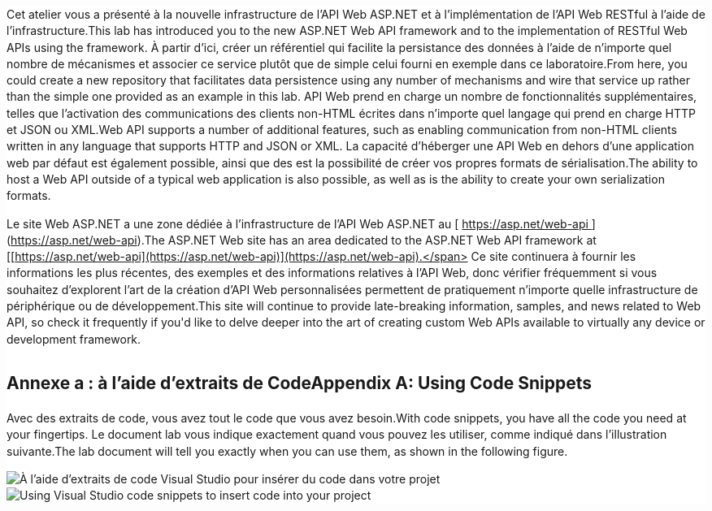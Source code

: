 <span data-ttu-id="af7a0-349">Cet atelier vous a présenté à la nouvelle infrastructure de l’API Web ASP.NET et à l’implémentation de l’API Web RESTful à l’aide de l’infrastructure.</span><span class="sxs-lookup"><span data-stu-id="af7a0-349">This lab has introduced you to the new ASP.NET Web API framework and to the implementation of RESTful Web APIs using the framework.</span></span> <span data-ttu-id="af7a0-350">À partir d’ici, créer un référentiel qui facilite la persistance des données à l’aide de n’importe quel nombre de mécanismes et associer ce service plutôt que de simple celui fourni en exemple dans ce laboratoire.</span><span class="sxs-lookup"><span data-stu-id="af7a0-350">From here, you could create a new repository that facilitates data persistence using any number of mechanisms and wire that service up rather than the simple one provided as an example in this lab.</span></span> <span data-ttu-id="af7a0-351">API Web prend en charge un nombre de fonctionnalités supplémentaires, telles que l’activation des communications des clients non-HTML écrites dans n’importe quel langage qui prend en charge HTTP et JSON ou XML.</span><span class="sxs-lookup"><span data-stu-id="af7a0-351">Web API supports a number of additional features, such as enabling communication from non-HTML clients written in any language that supports HTTP and JSON or XML.</span></span> <span data-ttu-id="af7a0-352">La capacité d’héberger une API Web en dehors d’une application web par défaut est également possible, ainsi que des est la possibilité de créer vos propres formats de sérialisation.</span><span class="sxs-lookup"><span data-stu-id="af7a0-352">The ability to host a Web API outside of a typical web application is also possible, as well as is the ability to create your own serialization formats.</span></span>

<span data-ttu-id="af7a0-353">Le site Web ASP.NET a une zone dédiée à l’infrastructure de l’API Web ASP.NET au [ [ https://asp.net/web-api ](https://asp.net/web-api) ](https://asp.net/web-api).</span><span class="sxs-lookup"><span data-stu-id="af7a0-353">The ASP.NET Web site has an area dedicated to the ASP.NET Web API framework at [[https://asp.net/web-api](https://asp.net/web-api)](https://asp.net/web-api).</span></span> <span data-ttu-id="af7a0-354">Ce site continuera à fournir les informations les plus récentes, des exemples et des informations relatives à l’API Web, donc vérifier fréquemment si vous souhaitez d’explorent l’art de la création d’API Web personnalisées permettent de pratiquement n’importe quelle infrastructure de périphérique ou de développement.</span><span class="sxs-lookup"><span data-stu-id="af7a0-354">This site will continue to provide late-breaking information, samples, and news related to Web API, so check it frequently if you'd like to delve deeper into the art of creating custom Web APIs available to virtually any device or development framework.</span></span>

<a id="AppendixA"></a>

<a id="Appendix_A_Using_Code_Snippets"></a>
## <a name="appendix-a-using-code-snippets"></a><span data-ttu-id="af7a0-355">Annexe a : à l’aide d’extraits de Code</span><span class="sxs-lookup"><span data-stu-id="af7a0-355">Appendix A: Using Code Snippets</span></span>

<span data-ttu-id="af7a0-356">Avec des extraits de code, vous avez tout le code que vous avez besoin.</span><span class="sxs-lookup"><span data-stu-id="af7a0-356">With code snippets, you have all the code you need at your fingertips.</span></span> <span data-ttu-id="af7a0-357">Le document lab vous indique exactement quand vous pouvez les utiliser, comme indiqué dans l’illustration suivante.</span><span class="sxs-lookup"><span data-stu-id="af7a0-357">The lab document will tell you exactly when you can use them, as shown in the following figure.</span></span>

<span data-ttu-id="af7a0-358">![À l’aide d’extraits de code Visual Studio pour insérer du code dans votre projet](build-restful-apis-with-aspnet-web-api/_static/image28.png "des extraits de code à l’aide de Visual Studio pour insérer du code dans votre projet")</span><span class="sxs-lookup"><span data-stu-id="af7a0-358">![Using Visual Studio code snippets to insert code into your project](build-restful-apis-with-aspnet-web-api/_static/image28.png "Using Visual Studio code snippets to insert code into your project")</span></span>
